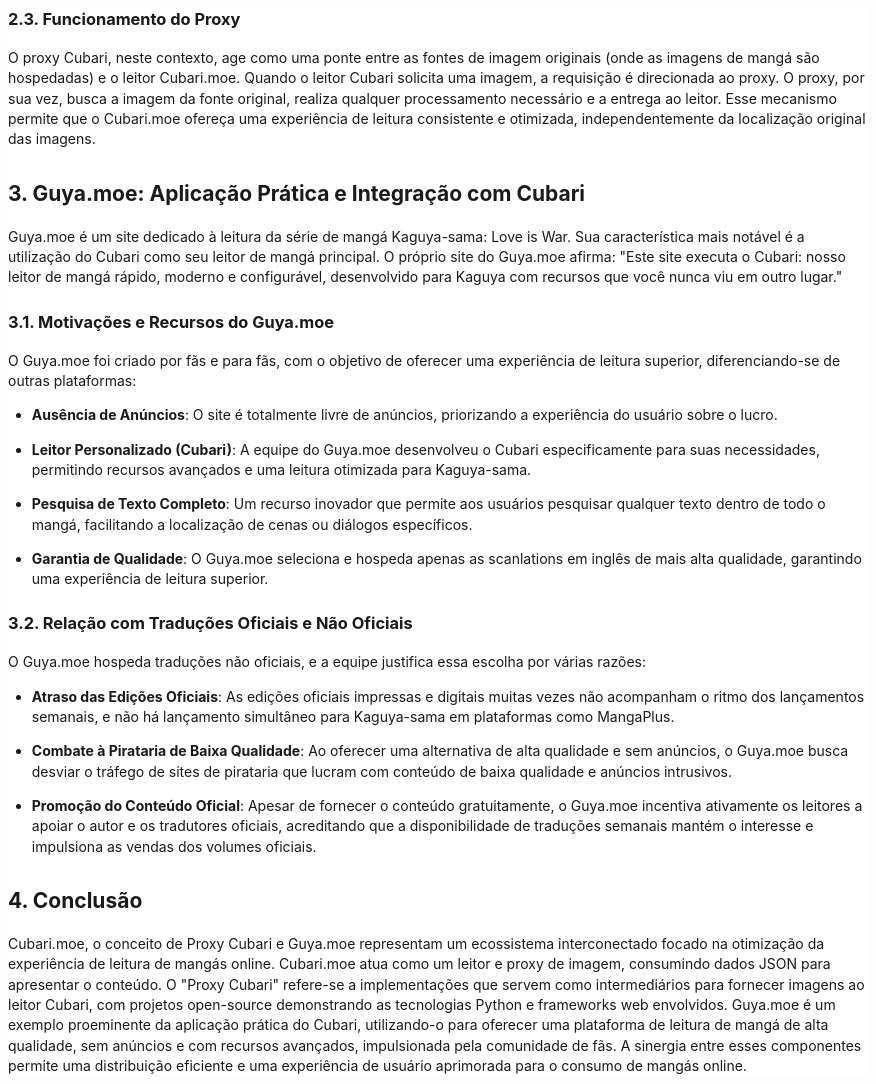 ### 2.3. Funcionamento do Proxy

O proxy Cubari, neste contexto, age como uma ponte entre as fontes de imagem originais (onde as imagens de mangá são hospedadas) e o leitor Cubari.moe. Quando o leitor Cubari solicita uma imagem, a requisição é direcionada ao proxy. O proxy, por sua vez, busca a imagem da fonte original, realiza qualquer processamento necessário e a entrega ao leitor. Esse mecanismo permite que o Cubari.moe ofereça uma experiência de leitura consistente e otimizada, independentemente da localização original das imagens.

## 3. Guya.moe: Aplicação Prática e Integração com Cubari

Guya.moe é um site dedicado à leitura da série de mangá Kaguya-sama: Love is War. Sua característica mais notável é a utilização do Cubari como seu leitor de mangá principal. O próprio site do Guya.moe afirma: "Este site executa o Cubari: nosso leitor de mangá rápido, moderno e configurável, desenvolvido para Kaguya com recursos que você nunca viu em outro lugar."

### 3.1. Motivações e Recursos do Guya.moe

O Guya.moe foi criado por fãs e para fãs, com o objetivo de oferecer uma experiência de leitura superior, diferenciando-se de outras plataformas:

- **Ausência de Anúncios**: O site é totalmente livre de anúncios, priorizando a experiência do usuário sobre o lucro.

- **Leitor Personalizado (Cubari)**: A equipe do Guya.moe desenvolveu o Cubari especificamente para suas necessidades, permitindo recursos avançados e uma leitura otimizada para Kaguya-sama.

- **Pesquisa de Texto Completo**: Um recurso inovador que permite aos usuários pesquisar qualquer texto dentro de todo o mangá, facilitando a localização de cenas ou diálogos específicos.

- **Garantia de Qualidade**: O Guya.moe seleciona e hospeda apenas as scanlations em inglês de mais alta qualidade, garantindo uma experiência de leitura superior.

### 3.2. Relação com Traduções Oficiais e Não Oficiais

O Guya.moe hospeda traduções não oficiais, e a equipe justifica essa escolha por várias razões:

- **Atraso das Edições Oficiais**: As edições oficiais impressas e digitais muitas vezes não acompanham o ritmo dos lançamentos semanais, e não há lançamento simultâneo para Kaguya-sama em plataformas como MangaPlus.

- **Combate à Pirataria de Baixa Qualidade**: Ao oferecer uma alternativa de alta qualidade e sem anúncios, o Guya.moe busca desviar o tráfego de sites de pirataria que lucram com conteúdo de baixa qualidade e anúncios intrusivos.

- **Promoção do Conteúdo Oficial**: Apesar de fornecer o conteúdo gratuitamente, o Guya.moe incentiva ativamente os leitores a apoiar o autor e os tradutores oficiais, acreditando que a disponibilidade de traduções semanais mantém o interesse e impulsiona as vendas dos volumes oficiais.

## 4. Conclusão

Cubari.moe, o conceito de Proxy Cubari e Guya.moe representam um ecossistema interconectado focado na otimização da experiência de leitura de mangás online. Cubari.moe atua como um leitor e proxy de imagem, consumindo dados JSON para apresentar o conteúdo. O "Proxy Cubari" refere-se a implementações que servem como intermediários para fornecer imagens ao leitor Cubari, com projetos open-source demonstrando as tecnologias Python e frameworks web envolvidos. Guya.moe é um exemplo proeminente da aplicação prática do Cubari, utilizando-o para oferecer uma plataforma de leitura de mangá de alta qualidade, sem anúncios e com recursos avançados, impulsionada pela comunidade de fãs. A sinergia entre esses componentes permite uma distribuição eficiente e uma experiência de usuário aprimorada para o consumo de mangás online.